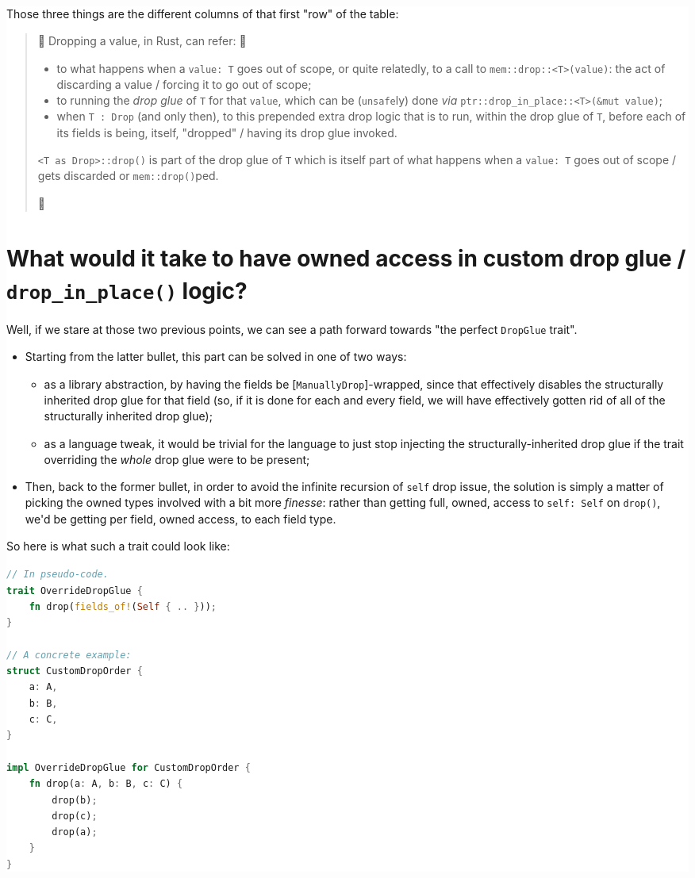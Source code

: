 Those three things are the different columns of that first "row" of the table:

> 📝 Dropping a value, in Rust, can refer: 📝
>
>   - to what happens when a `value: T` goes out of scope, or quite relatedly, to a call to
>     `mem::drop::<T>(value)`: the act of discarding a value / forcing it to go out of scope;
>   - to running the _drop glue_ of `T` for that `value`, which can be (`unsafe`ly) done _via_
>     `ptr::drop_in_place::<T>(&mut value)`;
>   - when `T : Drop` (and only then), to this prepended extra drop logic that is to run, within
>     the drop glue of `T`, before each of its fields is being, itself, "dropped" / having its
>     drop glue invoked.
>
> `<T as Drop>::drop()` is part of the drop glue of `T` which is itself part of what happens
> when a `value: T` goes out of scope / gets discarded or `mem::drop()`ped.
>
> 📝

# What would it take to have owned access in custom drop glue / `drop_in_place()` logic?

Well, if we stare at those two previous points, we can see a path forward towards "the perfect
`DropGlue` trait".

  - Starting from the latter bullet, this part can be solved in one of two ways:

      - as a library abstraction, by having the fields be [`ManuallyDrop`]-wrapped, since that
        effectively disables the structurally inherited drop glue for that field (so, if it is done
        for each and every field, we will have effectively gotten rid of all of the structurally
        inherited drop glue);

      - as a language tweak, it would be trivial for the language to just stop injecting the
        structurally-inherited drop glue if the trait overriding the _whole_ drop glue were to be
        present;

  - Then, back to the former bullet, in order to avoid the infinite recursion of `self` drop issue,
    the solution is simply a matter of picking the owned types involved with a bit more _finesse_:
    rather than getting full, owned, access to `self: Self` on `drop()`, we'd be getting per field,
    owned access, to each field type.

So here is what such a trait could look like:

```rust ,ignore
// In pseudo-code.
trait OverrideDropGlue {
    fn drop(fields_of!(Self { .. }));
}

// A concrete example:
struct CustomDropOrder {
    a: A,
    b: B,
    c: C,
}

impl OverrideDropGlue for CustomDropOrder {
    fn drop(a: A, b: B, c: C) {
        drop(b);
        drop(c);
        drop(a);
    }
}
```


[^hope]: I really think we should be given such a tool, even if it would entail memory leaks in
[`::drop_with_owned_fields`]: https://docs.rs/drop-with-owned-fields/^0.1.1